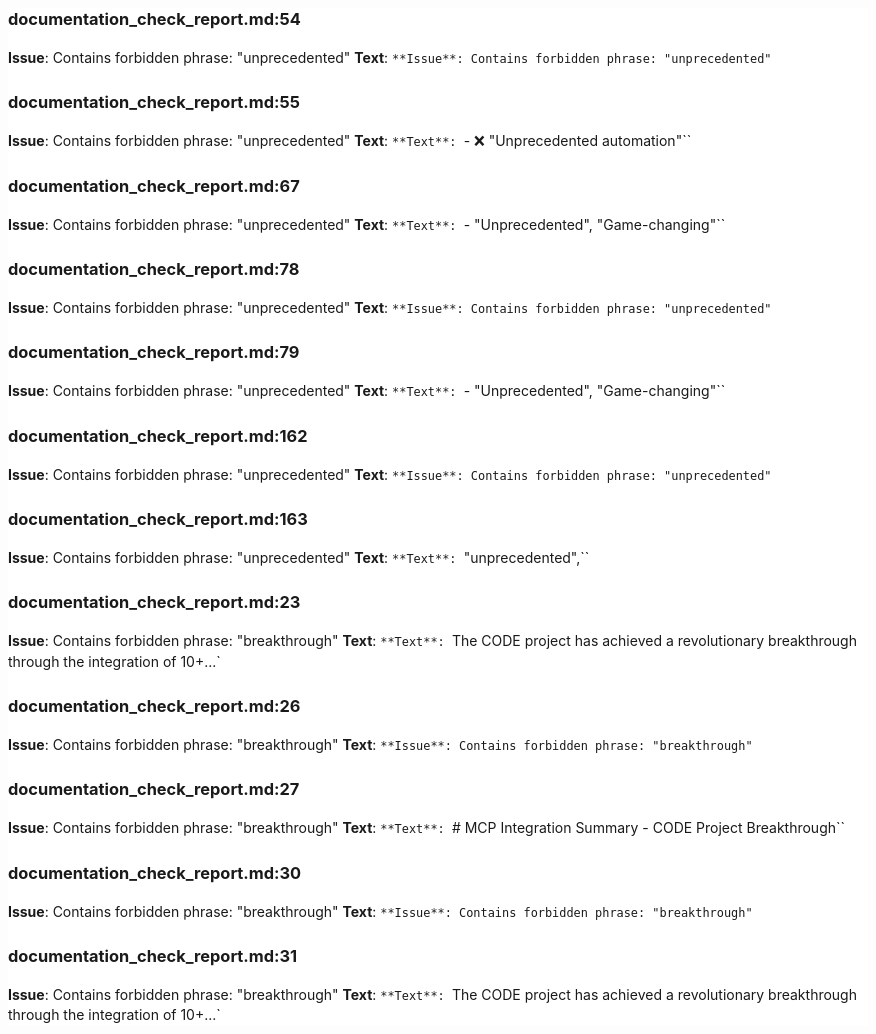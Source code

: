 ### documentation_check_report.md:54
**Issue**: Contains forbidden phrase: "unprecedented"
**Text**: `**Issue**: Contains forbidden phrase: "unprecedented"`

### documentation_check_report.md:55
**Issue**: Contains forbidden phrase: "unprecedented"
**Text**: `**Text**: `- ❌ "Unprecedented automation"``

### documentation_check_report.md:67
**Issue**: Contains forbidden phrase: "unprecedented"
**Text**: `**Text**: `- "Unprecedented", "Game-changing"``

### documentation_check_report.md:78
**Issue**: Contains forbidden phrase: "unprecedented"
**Text**: `**Issue**: Contains forbidden phrase: "unprecedented"`

### documentation_check_report.md:79
**Issue**: Contains forbidden phrase: "unprecedented"
**Text**: `**Text**: `- "Unprecedented", "Game-changing"``

### documentation_check_report.md:162
**Issue**: Contains forbidden phrase: "unprecedented"
**Text**: `**Issue**: Contains forbidden phrase: "unprecedented"`

### documentation_check_report.md:163
**Issue**: Contains forbidden phrase: "unprecedented"
**Text**: `**Text**: `"unprecedented",``

### documentation_check_report.md:23
**Issue**: Contains forbidden phrase: "breakthrough"
**Text**: `**Text**: `The CODE project has achieved a revolutionary breakthrough through the integration of 10+...`

### documentation_check_report.md:26
**Issue**: Contains forbidden phrase: "breakthrough"
**Text**: `**Issue**: Contains forbidden phrase: "breakthrough"`

### documentation_check_report.md:27
**Issue**: Contains forbidden phrase: "breakthrough"
**Text**: `**Text**: `# MCP Integration Summary - CODE Project Breakthrough``

### documentation_check_report.md:30
**Issue**: Contains forbidden phrase: "breakthrough"
**Text**: `**Issue**: Contains forbidden phrase: "breakthrough"`

### documentation_check_report.md:31
**Issue**: Contains forbidden phrase: "breakthrough"
**Text**: `**Text**: `The CODE project has achieved a revolutionary breakthrough through the integration of 10+...`
